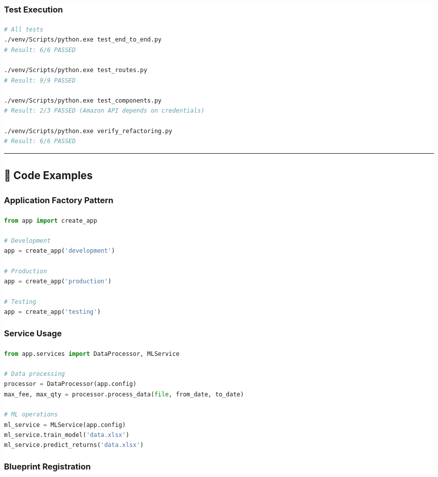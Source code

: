 ### Test Execution

```bash
# All tests
./venv/Scripts/python.exe test_end_to_end.py
# Result: 6/6 PASSED

./venv/Scripts/python.exe test_routes.py
# Result: 9/9 PASSED

./venv/Scripts/python.exe test_components.py
# Result: 2/3 PASSED (Amazon API depends on credentials)

./venv/Scripts/python.exe verify_refactoring.py
# Result: 6/6 PASSED
```

---

## 📝 Code Examples

### Application Factory Pattern

```python
from app import create_app

# Development
app = create_app('development')

# Production
app = create_app('production')

# Testing
app = create_app('testing')
```

### Service Usage

```python
from app.services import DataProcessor, MLService

# Data processing
processor = DataProcessor(app.config)
max_fee, max_qty = processor.process_data(file, from_date, to_date)

# ML operations
ml_service = MLService(app.config)
ml_service.train_model('data.xlsx')
ml_service.predict_returns('data.xlsx')
```

### Blueprint Registration
